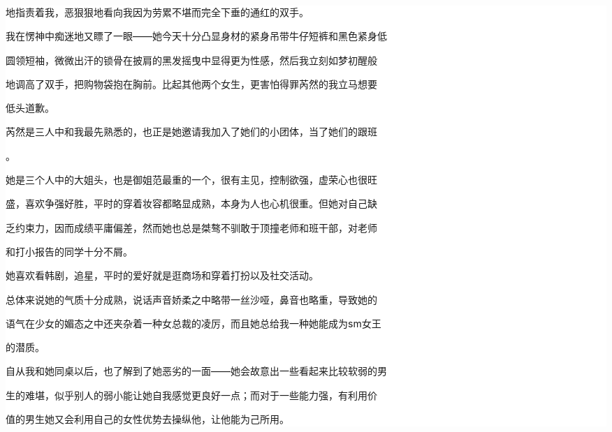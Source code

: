 地指责着我，恶狠狠地看向我因为劳累不堪而完全下垂的通红的双手。









我在愣神中痴迷地又瞟了一眼——她今天十分凸显身材的紧身吊带牛仔短裤和黑色紧身低

圆领短袖，微微出汗的锁骨在披肩的黑发摇曳中显得更为性感，然后我立刻如梦初醒般

地调高了双手，把购物袋抱在胸前。比起其他两个女生，更害怕得罪芮然的我立马想要

低头道歉。







芮然是三人中和我最先熟悉的，也正是她邀请我加入了她们的小团体，当了她们的跟班

。







她是三个人中的大姐头，也是御姐范最重的一个，很有主见，控制欲强，虚荣心也很旺

盛，喜欢争强好胜，平时的穿着妆容都略显成熟，本身为人也心机很重。但她对自己缺

乏约束力，因而成绩平庸偏差，然而她也总是桀骜不驯敢于顶撞老师和班干部，对老师

和打小报告的同学十分不屑。









她喜欢看韩剧，追星，平时的爱好就是逛商场和穿着打扮以及社交活动。







总体来说她的气质十分成熟，说话声音娇柔之中略带一丝沙哑，鼻音也略重，导致她的

语气在少女的媚态之中还夹杂着一种女总裁的凌厉，而且她总给我一种她能成为sm女王

的潜质。









自从我和她同桌以后，也了解到了她恶劣的一面——她会故意出一些看起来比较软弱的男

生的难堪，似乎别人的弱小能让她自我感觉更良好一点；而对于一些能力强，有利用价

值的男生她又会利用自己的女性优势去操纵他，让他能为己所用。
